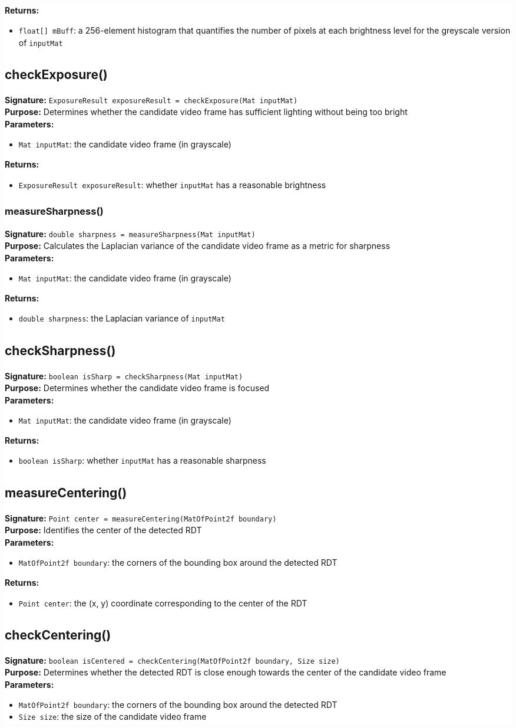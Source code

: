 **Returns:**
* `float[] mBuff`: a 256-element histogram that quantifies the number of pixels at each brightness level for the greyscale version of `inputMat`

## checkExposure()
**Signature:** `ExposureResult exposureResult = checkExposure(Mat inputMat)`  
**Purpose:** Determines whether the candidate video frame has sufficient lighting without being too bright  
**Parameters:**
* `Mat inputMat`: the candidate video frame (in grayscale)

**Returns:**
* `ExposureResult exposureResult`: whether `inputMat` has a reasonable brightness

### measureSharpness()
**Signature:** `double sharpness = measureSharpness(Mat inputMat)`  
**Purpose:** Calculates the Laplacian variance of the candidate video frame as a metric for sharpness  
**Parameters:**
* `Mat inputMat`: the candidate video frame (in grayscale)

**Returns:**
* `double sharpness`: the Laplacian variance of `inputMat`

## checkSharpness()
**Signature:** `boolean isSharp = checkSharpness(Mat inputMat)`  
**Purpose:** Determines whether the candidate video frame is focused  
**Parameters:**
* `Mat inputMat`: the candidate video frame (in grayscale)

**Returns:**
* `boolean isSharp`: whether `inputMat` has a reasonable sharpness

## measureCentering()
**Signature:** `Point center = measureCentering(MatOfPoint2f boundary)`  
**Purpose:** Identifies the center of the detected RDT  
**Parameters:**
* `MatOfPoint2f boundary`: the corners of the bounding box around the detected RDT

**Returns:**
* `Point center`: the (x, y) coordinate corresponding to the center of the RDT

## checkCentering()
**Signature:** `boolean isCentered = checkCentering(MatOfPoint2f boundary, Size size)`  
**Purpose:** Determines whether the detected RDT is close enough towards the center of the candidate video frame  
**Parameters:**
* `MatOfPoint2f boundary`: the corners of the bounding box around the detected RDT
* `Size size`: the size of the candidate video frame
